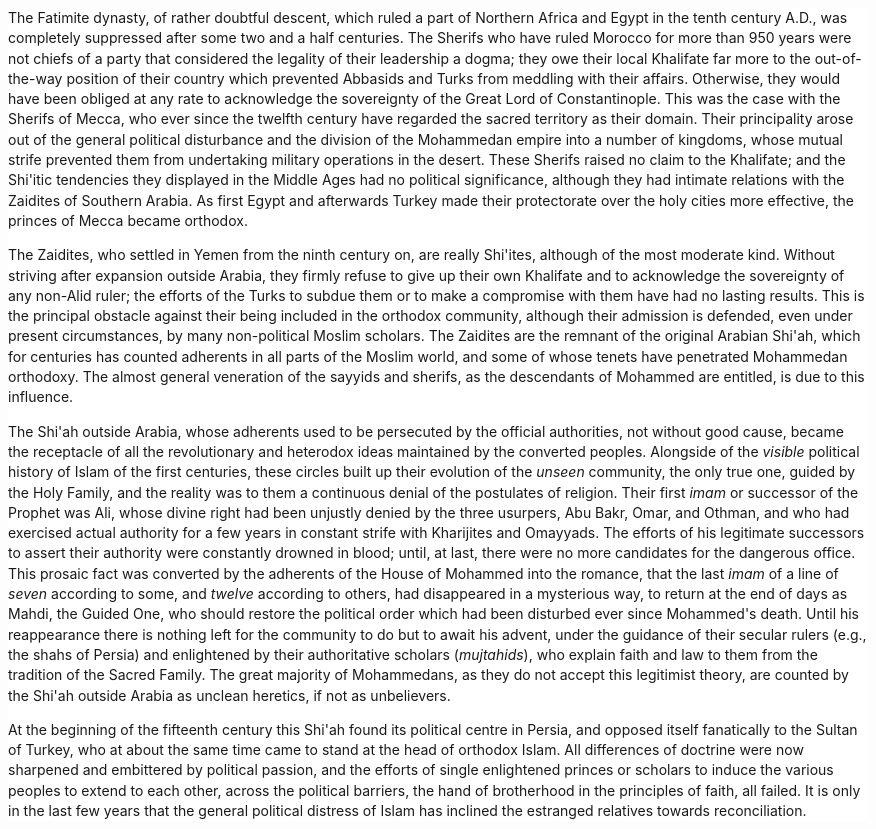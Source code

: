 The Fatimite dynasty, of rather doubtful descent, which ruled a part of Northern Africa and Egypt in the tenth century A.D., was completely suppressed after some two and a half centuries. The Sherifs who have ruled Morocco for more than 950 years were not chiefs of a party that considered the legality of their leadership a dogma; they owe their local Khalifate far more to the out-of-the-way position of their country which prevented Abbasids and Turks from meddling with their affairs. Otherwise, they would have been obliged at any rate to acknowledge the sovereignty of the Great Lord of Constantinople. This was the case with the Sherifs of Mecca, who ever since the twelfth century have regarded the sacred territory as their domain. Their principality arose out of the general political disturbance and the division of the Mohammedan empire into a number of kingdoms, whose mutual strife prevented them from undertaking military operations in the desert. These Sherifs raised no claim to the Khalifate; and the Shi'itic tendencies they displayed in the Middle Ages had no political significance, although they had intimate relations with the Zaidites of Southern Arabia. As first Egypt and afterwards Turkey made their protectorate over the holy cities more effective, the princes of Mecca became orthodox.

The Zaidites, who settled in Yemen from the ninth century on, are really Shi'ites, although of the most moderate kind. Without striving after expansion outside Arabia, they firmly refuse to give up their own Khalifate and to acknowledge the sovereignty of any non-Alid ruler; the efforts of the Turks to subdue them or to make a compromise with them have had no lasting results. This is the principal obstacle against their being included in the orthodox community, although their admission is defended, even under present circumstances, by many non-political Moslim scholars. The Zaidites are the remnant of the original Arabian Shi'ah, which for centuries has counted adherents in all parts of the Moslim world, and some of whose tenets have penetrated Mohammedan orthodoxy. The almost general veneration of the sayyids and sherifs, as the descendants of Mohammed are entitled, is due to this influence.

The Shi'ah outside Arabia, whose adherents used to be persecuted by the official authorities, not without good cause, became the receptacle of all the revolutionary and heterodox ideas maintained by the converted peoples. Alongside of the _visible_ political history of Islam of the first centuries, these circles built up their evolution of the _unseen_ community, the only true one, guided by the Holy Family, and the reality was to them a continuous denial of the postulates of religion. Their first _imam_ or successor of the Prophet was Ali, whose divine right had been unjustly denied by the three usurpers, Abu Bakr, Omar, and Othman, and who had exercised actual authority for a few years in constant strife with Kharijites and Omayyads. The efforts of his legitimate successors to assert their authority were constantly drowned in blood; until, at last, there were no more candidates for the dangerous office. This prosaic fact was converted by the adherents of the House of Mohammed into the romance, that the last _imam_ of a line of _seven_ according to some, and _twelve_ according to others, had disappeared in a mysterious way, to return at the end of days as Mahdi, the Guided One, who should restore the political order which had been disturbed ever since Mohammed's death. Until his reappearance there is nothing left for the community to do but to await his advent, under the guidance of their secular rulers (e.g., the shahs of Persia) and enlightened by their authoritative scholars (_mujtahids_), who explain faith and law to them from the tradition of the Sacred Family. The great majority of Mohammedans, as they do not accept this legitimist theory, are counted by the Shi'ah outside Arabia as unclean heretics, if not as unbelievers.

At the beginning of the fifteenth century this Shi'ah found its political centre in Persia, and opposed itself fanatically to the Sultan of Turkey, who at about the same time came to stand at the head of orthodox Islam. All differences of doctrine were now sharpened and embittered by political passion, and the efforts of single enlightened princes or scholars to induce the various peoples to extend to each other, across the political barriers, the hand of brotherhood in the principles of faith, all failed. It is only in the last few years that the general political distress of Islam has inclined the estranged relatives towards reconciliation.
